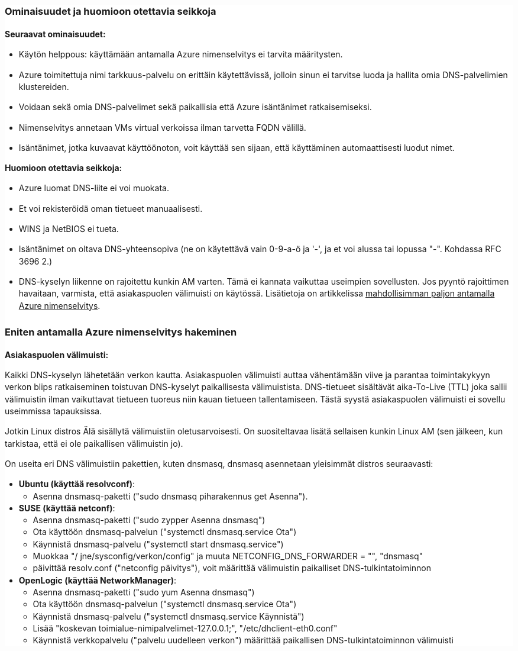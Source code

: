 ### <a name="features-and-considerations"></a>Ominaisuudet ja huomioon otettavia seikkoja

**Seuraavat ominaisuudet:**

- Käytön helppous: käyttämään antamalla Azure nimenselvitys ei tarvita määritysten.

- Azure toimitettuja nimi tarkkuus-palvelu on erittäin käytettävissä, jolloin sinun ei tarvitse luoda ja hallita omia DNS-palvelimien klustereiden.

- Voidaan sekä omia DNS-palvelimet sekä paikallisia että Azure isäntänimet ratkaisemiseksi.

- Nimenselvitys annetaan VMs virtual verkoissa ilman tarvetta FQDN välillä. 

- Isäntänimet, jotka kuvaavat käyttöönoton, voit käyttää sen sijaan, että käyttäminen automaattisesti luodut nimet.

**Huomioon otettavia seikkoja:**

- Azure luomat DNS-liite ei voi muokata.

- Et voi rekisteröidä oman tietueet manuaalisesti.

- WINS ja NetBIOS ei tueta.

- Isäntänimet on oltava DNS-yhteensopiva (ne on käytettävä vain 0-9-a-ö ja '-', ja et voi alussa tai lopussa "-". Kohdassa RFC 3696 2.)

- DNS-kyselyn liikenne on rajoitettu kunkin AM varten. Tämä ei kannata vaikuttaa useimpien sovellusten.  Jos pyyntö rajoittimen havaitaan, varmista, että asiakaspuolen välimuisti on käytössä.  Lisätietoja on artikkelissa [mahdollisimman paljon antamalla Azure nimenselvitys](#Getting-the-most-from-Azure-provided-name-resolution).


### <a name="getting-the-most-from-azure-provided-name-resolution"></a>Eniten antamalla Azure nimenselvitys hakeminen
**Asiakaspuolen välimuisti:**

Kaikki DNS-kyselyn lähetetään verkon kautta.  Asiakaspuolen välimuisti auttaa vähentämään viive ja parantaa toimintakykyyn verkon blips ratkaiseminen toistuvan DNS-kyselyt paikallisesta välimuistista.  DNS-tietueet sisältävät aika-To-Live (TTL) joka sallii välimuistin ilman vaikuttavat tietueen tuoreus niin kauan tietueen tallentamiseen.  Tästä syystä asiakaspuolen välimuisti ei sovellu useimmissa tapauksissa.

Jotkin Linux distros Älä sisällytä välimuistiin oletusarvoisesti.  On suositeltavaa lisätä sellaisen kunkin Linux AM (sen jälkeen, kun tarkistaa, että ei ole paikallisen välimuistin jo).

On useita eri DNS välimuistiin pakettien, kuten dnsmasq, dnsmasq asennetaan yleisimmät distros seuraavasti:

- **Ubuntu (käyttää resolvconf)**:
    - Asenna dnsmasq-paketti ("sudo dnsmasq piharakennus get Asenna").
- **SUSE (käyttää netconf)**:
    - Asenna dnsmasq-paketti ("sudo zypper Asenna dnsmasq") 
    - Ota käyttöön dnsmasq-palvelun ("systemctl dnsmasq.service Ota") 
    - Käynnistä dnsmasq-palvelu ("systemctl start dnsmasq.service") 
    - Muokkaa "/ jne/sysconfig/verkon/config" ja muuta NETCONFIG_DNS_FORWARDER = "", "dnsmasq"
    - päivittää resolv.conf ("netconfig päivitys"), voit määrittää välimuistin paikalliset DNS-tulkintatoiminnon
- **OpenLogic (käyttää NetworkManager)**:
    - Asenna dnsmasq-paketti ("sudo yum Asenna dnsmasq")
    - Ota käyttöön dnsmasq-palvelun ("systemctl dnsmasq.service Ota")
    - Käynnistä dnsmasq-palvelu ("systemctl dnsmasq.service Käynnistä")
    - Lisää "koskevan toimialue-nimipalvelimet-127.0.0.1;", "/etc/dhclient-eth0.conf"
    - Käynnistä verkkopalvelu ("palvelu uudelleen verkon") määrittää paikallisen DNS-tulkintatoiminnon välimuisti
